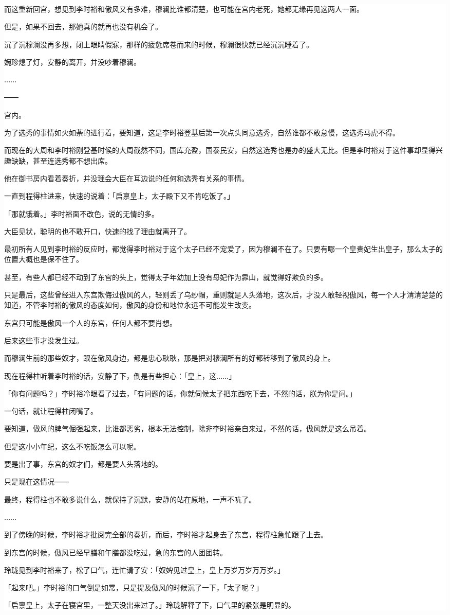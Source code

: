 而这重新回宫，想见到李时裕和傲风又有多难，穆澜比谁都清楚，也可能在宫内老死，她都无缘再见这两人一面。

但是，如果不回去，那她真的就再也没有机会了。

沉了沉穆澜没再多想，闭上眼睛假寐，那样的疲惫席卷而来的时候，穆澜很快就已经沉沉睡着了。

婉珍熄了灯，安静的离开，并没吵着穆澜。

……

——

宫内。

为了选秀的事情如火如荼的进行着，要知道，这是李时裕登基后第一次点头同意选秀，自然谁都不敢怠慢，这选秀马虎不得。

而现在的大周和李时裕刚登基时候的大周截然不同，国库充盈，国泰民安，自然这选秀也是办的盛大无比。但是李时裕对于这件事却显得兴趣缺缺，甚至连选秀都不想出席。

他在御书房内看着奏折，并没理会大臣在耳边说的任何和选秀有关系的事情。

一直到程得柱进来，快速的说着：「启禀皇上，太子殿下又不肯吃饭了。」

「那就饿着。」李时裕面不改色，说的无情的多。

大臣见状，聪明的也不敢开口，快速的找了理由就离开了。

最初所有人见到李时裕的反应时，都觉得李时裕对于这个太子已经不宠爱了，因为穆澜不在了。只要有哪一个皇贵妃生出皇子，那么太子的位置大概也是保不住了。

甚至，有些人都已经不动到了东宫的头上，觉得太子年幼加上没有母妃作为靠山，就觉得好欺负的多。

只是最后，这些曾经进入东宫欺侮过傲风的人，轻则丢了乌纱帽，重则就是人头落地，这次后，才没人敢轻视傲风，每一个人才清清楚楚的知道，不管李时裕的傲风的态度如何，傲风的身份和地位永远不可能发生改变。

东宫只可能是傲风一个人的东宫，任何人都不要肖想。

后来这些事才没发生过。

而穆澜生前的那些奴才，跟在傲风身边，都是忠心耿耿，那是把对穆澜所有的好都转移到了傲风的身上。

现在程得柱听着李时裕的话，安静了下，倒是有些担心：「皇上，这……」

「你有问题吗？」李时裕冷眼看了过去，「有问题的话，你就伺候太子把东西吃下去，不然的话，朕为你是问。」

一句话，就让程得柱闭嘴了。

要知道，傲风的脾气倔强起来，比谁都恶劣，根本无法控制，除非李时裕亲自来过，不然的话，傲风就是这么吊着。

但是这小小年纪，这么不吃饭怎么可以呢。

要是出了事，东宫的奴才们，都是要人头落地的。

只是现在这情况——

最终，程得柱也不敢多说什么，就保持了沉默，安静的站在原地，一声不吭了。

……

到了傍晚的时候，李时裕才批阅完全部的奏折，而后，李时裕才起身去了东宫，程得柱急忙跟了上去。

到东宫的时候，傲风已经早膳和午膳都没吃过，急的东宫的人团团转。

玲珑见到李时裕来了，松了口气，连忙请了安：「奴婢见过皇上，皇上万岁万岁万万岁。」

「起来吧。」李时裕的口气倒是如常，只是提及傲风的时候沉了一下，「太子呢？」

「启禀皇上，太子在寝宫里，一整天没出来过了。」玲珑解释了下，口气里的紧张是明显的。

